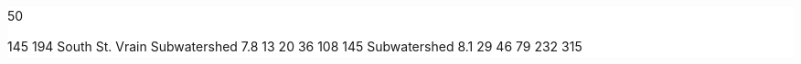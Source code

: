 50
</td>
<td align="center" style="border-left: 0px solid black;border-top: hidden;">
145
</td>
<td align="NA" style="border-left: 0px solid black;border-top: hidden;">
194
</td>
</tr>
<tr>
<td colspan="7" align="left" style="font-weight: bold; border-left: 0px solid black; border-right:NApx solid black;border-bottom: 1px solid black;border-top: 1px solid black;">
South St. Vrain
</td>
</tr>
<tr>
<td align="center" style="border-left: 0px solid black;border-top: hidden;background-color: #E5E4E2;">
</td>
<td align="center" style="border-left: 0px solid black;border-top: hidden;background-color: #E5E4E2;">
Subwatershed 7.8
</td>
<td align="center" style="border-left: 0px solid black;border-top: hidden;background-color: #E5E4E2;">
13
</td>
<td align="center" style="border-left: 0px solid black;border-top: hidden;background-color: #E5E4E2;">
20
</td>
<td align="center" style="border-left: 0px solid black;border-top: hidden;background-color: #E5E4E2;">
36
</td>
<td align="center" style="border-left: 0px solid black;border-top: hidden;background-color: #E5E4E2;">
108
</td>
<td align="NA" style="border-left: 0px solid black;border-top: hidden;background-color: #E5E4E2;">
145
</td>
</tr>
<tr>
<td align="center" style="border-left: 0px solid black;border-top: hidden;">
</td>
<td align="center" style="border-left: 0px solid black;border-top: hidden;">
Subwatershed 8.1
</td>
<td align="center" style="border-left: 0px solid black;border-top: hidden;">
29
</td>
<td align="center" style="border-left: 0px solid black;border-top: hidden;">
46
</td>
<td align="center" style="border-left: 0px solid black;border-top: hidden;">
79
</td>
<td align="center" style="border-left: 0px solid black;border-top: hidden;">
232
</td>
<td align="NA" style="border-left: 0px solid black;border-top: hidden;">
315
</td>